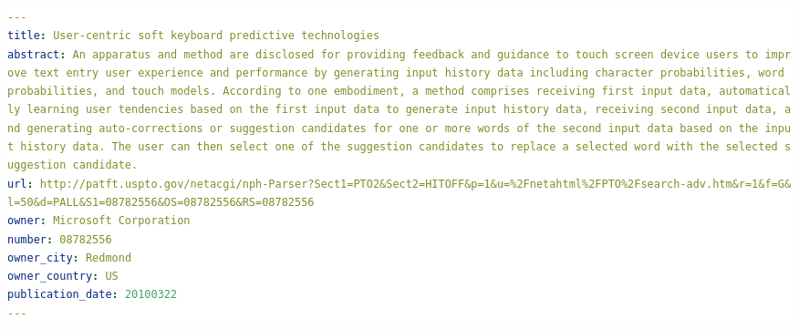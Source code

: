 ```yaml
---
title: User-centric soft keyboard predictive technologies
abstract: An apparatus and method are disclosed for providing feedback and guidance to touch screen device users to improve text entry user experience and performance by generating input history data including character probabilities, word probabilities, and touch models. According to one embodiment, a method comprises receiving first input data, automatically learning user tendencies based on the first input data to generate input history data, receiving second input data, and generating auto-corrections or suggestion candidates for one or more words of the second input data based on the input history data. The user can then select one of the suggestion candidates to replace a selected word with the selected suggestion candidate.
url: http://patft.uspto.gov/netacgi/nph-Parser?Sect1=PTO2&Sect2=HITOFF&p=1&u=%2Fnetahtml%2FPTO%2Fsearch-adv.htm&r=1&f=G&l=50&d=PALL&S1=08782556&OS=08782556&RS=08782556
owner: Microsoft Corporation
number: 08782556
owner_city: Redmond
owner_country: US
publication_date: 20100322
---
```

